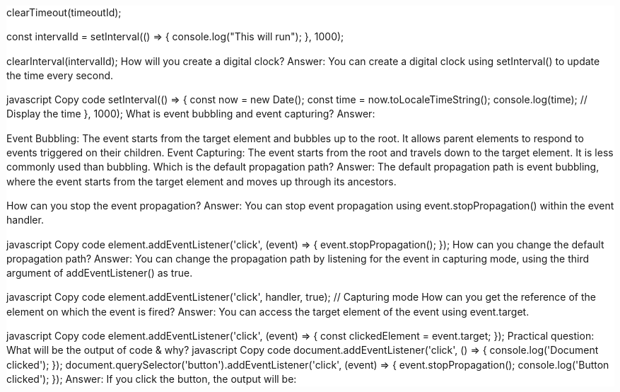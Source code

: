 clearTimeout(timeoutId);

const intervalId = setInterval(() => {
    console.log("This will run");
}, 1000);

clearInterval(intervalId);
How will you create a digital clock?
Answer: You can create a digital clock using setInterval() to update the time every second.

javascript
Copy code
setInterval(() => {
    const now = new Date();
    const time = now.toLocaleTimeString();
    console.log(time); // Display the time
}, 1000);
What is event bubbling and event capturing?
Answer:

Event Bubbling: The event starts from the target element and bubbles up to the root. It allows parent elements to respond to events triggered on their children.
Event Capturing: The event starts from the root and travels down to the target element. It is less commonly used than bubbling.
Which is the default propagation path?
Answer: The default propagation path is event bubbling, where the event starts from the target element and moves up through its ancestors.

How can you stop the event propagation?
Answer: You can stop event propagation using event.stopPropagation() within the event handler.

javascript
Copy code
element.addEventListener('click', (event) => {
    event.stopPropagation();
});
How can you change the default propagation path?
Answer: You can change the propagation path by listening for the event in capturing mode, using the third argument of addEventListener() as true.

javascript
Copy code
element.addEventListener('click', handler, true); // Capturing mode
How can you get the reference of the element on which the event is fired?
Answer: You can access the target element of the event using event.target.

javascript
Copy code
element.addEventListener('click', (event) => {
    const clickedElement = event.target;
});
Practical question: What will be the output of code & why?
javascript
Copy code
document.addEventListener('click', () => {
    console.log('Document clicked');
});
document.querySelector('button').addEventListener('click', (event) => {
    event.stopPropagation();
    console.log('Button clicked');
});
Answer: If you click the button, the output will be:
